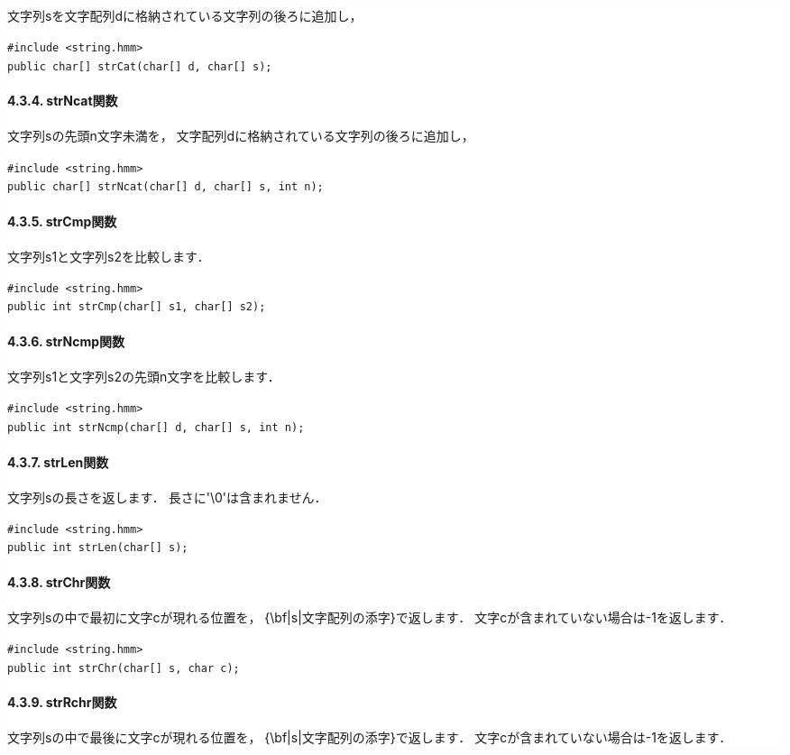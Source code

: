 文字列sを文字配列dに格納されている文字列の後ろに追加し，

```
#include <string.hmm>
public char[] strCat(char[] d, char[] s);
```

#### 4.3.4. strNcat関数

文字列sの先頭n文字未満を，
文字配列dに格納されている文字列の後ろに追加し，

```
#include <string.hmm>
public char[] strNcat(char[] d, char[] s, int n);
```

#### 4.3.5. strCmp関数

文字列s1と文字列s2を比較します．

```
#include <string.hmm>
public int strCmp(char[] s1, char[] s2);
```

#### 4.3.6. strNcmp関数

文字列s1と文字列s2の先頭n文字を比較します．

```
#include <string.hmm>
public int strNcmp(char[] d, char[] s, int n);
```

#### 4.3.7. strLen関数

文字列sの長さを返します．
長さに'\0'は含まれません．

```
#include <string.hmm>
public int strLen(char[] s);
```

#### 4.3.8. strChr関数

文字列sの中で最初に文字cが現れる位置を，
{\bf\|s|文字配列の添字}で返します． 
文字cが含まれていない場合は-1を返します．

```
#include <string.hmm>
public int strChr(char[] s, char c);
```

#### 4.3.9. strRchr関数

文字列sの中で最後に文字cが現れる位置を，
{\bf\|s|文字配列の添字}で返します． 
文字cが含まれていない場合は-1を返します．

